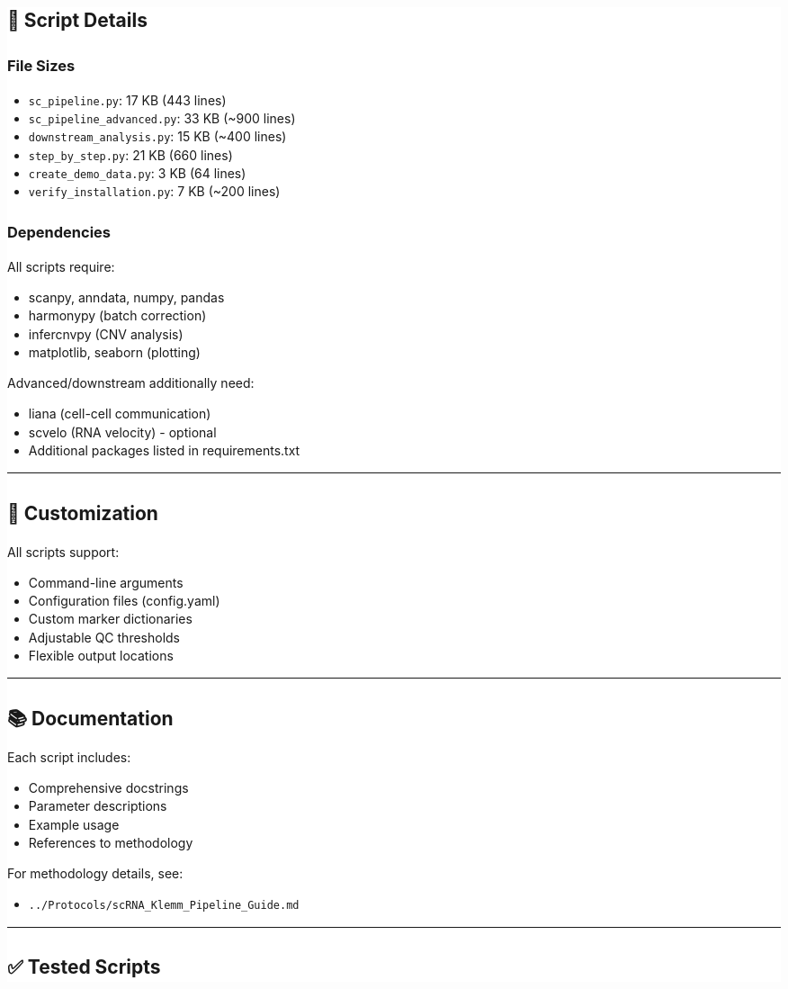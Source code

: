 ## 📝 **Script Details**

### File Sizes
- `sc_pipeline.py`: 17 KB (443 lines)
- `sc_pipeline_advanced.py`: 33 KB (~900 lines)
- `downstream_analysis.py`: 15 KB (~400 lines)
- `step_by_step.py`: 21 KB (660 lines)
- `create_demo_data.py`: 3 KB (64 lines)
- `verify_installation.py`: 7 KB (~200 lines)

### Dependencies
All scripts require:
- scanpy, anndata, numpy, pandas
- harmonypy (batch correction)
- infercnvpy (CNV analysis)
- matplotlib, seaborn (plotting)

Advanced/downstream additionally need:
- liana (cell-cell communication)
- scvelo (RNA velocity) - optional
- Additional packages listed in requirements.txt

---

## 🔧 **Customization**

All scripts support:
- Command-line arguments
- Configuration files (config.yaml)
- Custom marker dictionaries
- Adjustable QC thresholds
- Flexible output locations

---

## 📚 **Documentation**

Each script includes:
- Comprehensive docstrings
- Parameter descriptions
- Example usage
- References to methodology

For methodology details, see:
- `../Protocols/scRNA_Klemm_Pipeline_Guide.md`

---

## ✅ **Tested Scripts**
